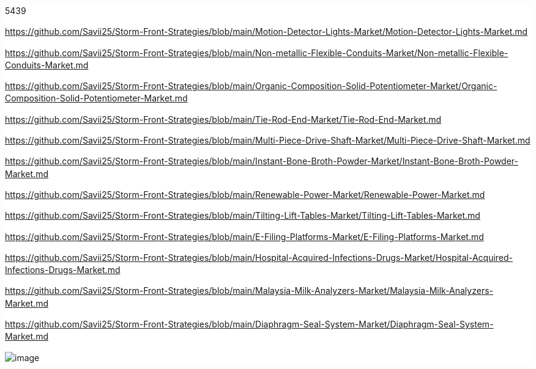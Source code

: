 5439</p><p><a href="https://github.com/Savii25/Storm-Front-Strategies/blob/main/Motion-Detector-Lights-Market/Motion-Detector-Lights-Market.md">https://github.com/Savii25/Storm-Front-Strategies/blob/main/Motion-Detector-Lights-Market/Motion-Detector-Lights-Market.md</a></p><p><a href="https://github.com/Savii25/Storm-Front-Strategies/blob/main/Non-metallic-Flexible-Conduits-Market/Non-metallic-Flexible-Conduits-Market.md">https://github.com/Savii25/Storm-Front-Strategies/blob/main/Non-metallic-Flexible-Conduits-Market/Non-metallic-Flexible-Conduits-Market.md</a></p><p><a href="https://github.com/Savii25/Storm-Front-Strategies/blob/main/Organic-Composition-Solid-Potentiometer-Market/Organic-Composition-Solid-Potentiometer-Market.md">https://github.com/Savii25/Storm-Front-Strategies/blob/main/Organic-Composition-Solid-Potentiometer-Market/Organic-Composition-Solid-Potentiometer-Market.md</a></p><p><a href="https://github.com/Savii25/Storm-Front-Strategies/blob/main/Tie-Rod-End-Market/Tie-Rod-End-Market.md">https://github.com/Savii25/Storm-Front-Strategies/blob/main/Tie-Rod-End-Market/Tie-Rod-End-Market.md</a></p><p><a href="https://github.com/Savii25/Storm-Front-Strategies/blob/main/Multi-Piece-Drive-Shaft-Market/Multi-Piece-Drive-Shaft-Market.md">https://github.com/Savii25/Storm-Front-Strategies/blob/main/Multi-Piece-Drive-Shaft-Market/Multi-Piece-Drive-Shaft-Market.md</a></p><p><a href="https://github.com/Savii25/Storm-Front-Strategies/blob/main/Instant-Bone-Broth-Powder-Market/Instant-Bone-Broth-Powder-Market.md">https://github.com/Savii25/Storm-Front-Strategies/blob/main/Instant-Bone-Broth-Powder-Market/Instant-Bone-Broth-Powder-Market.md</a></p><p><a href="https://github.com/Savii25/Storm-Front-Strategies/blob/main/Renewable-Power-Market/Renewable-Power-Market.md">https://github.com/Savii25/Storm-Front-Strategies/blob/main/Renewable-Power-Market/Renewable-Power-Market.md</a></p><p><a href="https://github.com/Savii25/Storm-Front-Strategies/blob/main/Tilting-Lift-Tables-Market/Tilting-Lift-Tables-Market.md">https://github.com/Savii25/Storm-Front-Strategies/blob/main/Tilting-Lift-Tables-Market/Tilting-Lift-Tables-Market.md</a></p><p><a href="https://github.com/Savii25/Storm-Front-Strategies/blob/main/E-Filing-Platforms-Market/E-Filing-Platforms-Market.md">https://github.com/Savii25/Storm-Front-Strategies/blob/main/E-Filing-Platforms-Market/E-Filing-Platforms-Market.md</a></p><p><a href="https://github.com/Savii25/Storm-Front-Strategies/blob/main/Hospital-Acquired-Infections-Drugs-Market/Hospital-Acquired-Infections-Drugs-Market.md">https://github.com/Savii25/Storm-Front-Strategies/blob/main/Hospital-Acquired-Infections-Drugs-Market/Hospital-Acquired-Infections-Drugs-Market.md</a></p><p><a href="https://github.com/Savii25/Storm-Front-Strategies/blob/main/Malaysia-Milk-Analyzers-Market/Malaysia-Milk-Analyzers-Market.md">https://github.com/Savii25/Storm-Front-Strategies/blob/main/Malaysia-Milk-Analyzers-Market/Malaysia-Milk-Analyzers-Market.md</a></p><p><a href="https://github.com/Savii25/Storm-Front-Strategies/blob/main/Diaphragm-Seal-System-Market/Diaphragm-Seal-System-Market.md">https://github.com/Savii25/Storm-Front-Strategies/blob/main/Diaphragm-Seal-System-Market/Diaphragm-Seal-System-Market.md</a></p>
![image](https://github.com/user-attachments/assets/51f98b41-303a-44c3-8aeb-ac8c9e86cd9c)

